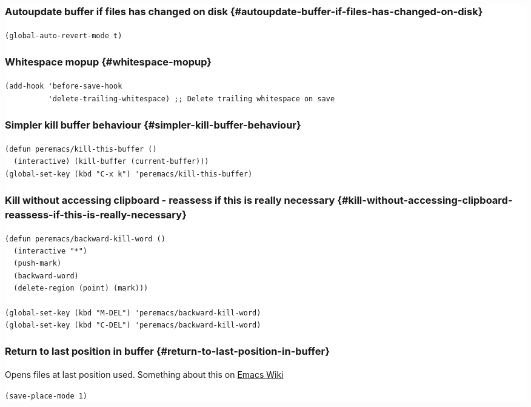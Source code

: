 
### Autoupdate buffer if files has changed on disk {#autoupdate-buffer-if-files-has-changed-on-disk}

<a id="code-snippet--reload-buffer-on-modification"></a>
```emacs-lisp
(global-auto-revert-mode t)
```


### Whitespace mopup {#whitespace-mopup}

<a id="code-snippet--del-whitespace"></a>
```emacs-lisp
(add-hook 'before-save-hook
          'delete-trailing-whitespace) ;; Delete trailing whitespace on save
```


### Simpler kill buffer behaviour {#simpler-kill-buffer-behaviour}

<a id="code-snippet--buffer-killer"></a>
```emacs-lisp
(defun peremacs/kill-this-buffer ()
  (interactive) (kill-buffer (current-buffer)))
(global-set-key (kbd "C-x k") 'peremacs/kill-this-buffer)
```


### Kill without accessing clipboard - reassess if this is really necessary {#kill-without-accessing-clipboard-reassess-if-this-is-really-necessary}

```emacs-lisp
(defun peremacs/backward-kill-word ()
  (interactive "*")
  (push-mark)
  (backward-word)
  (delete-region (point) (mark)))

(global-set-key (kbd "M-DEL") 'peremacs/backward-kill-word)
(global-set-key (kbd "C-DEL") 'peremacs/backward-kill-word)
```


### Return to last position in buffer {#return-to-last-position-in-buffer}

Opens files at last position used. Something about this on [Emacs Wiki](https://www.emacswiki.org/emacs/SavePlace)

<a id="code-snippet--save-place"></a>
```emacs-lisp
(save-place-mode 1)
```
